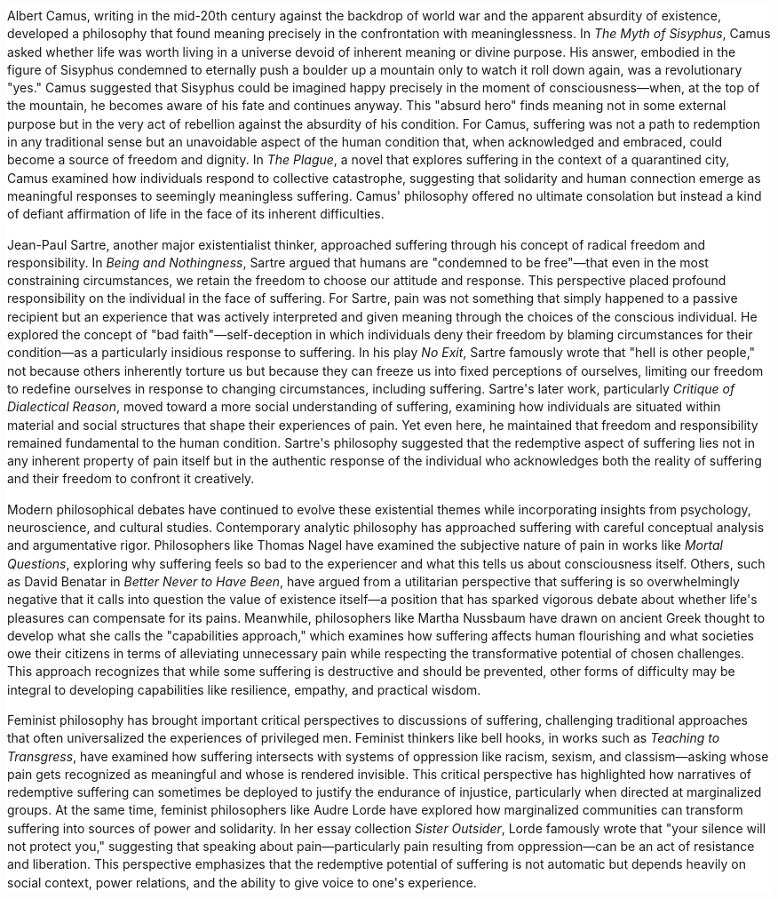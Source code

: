 Albert Camus, writing in the mid-20th century against the backdrop of world war and the apparent absurdity of existence, developed a philosophy that found meaning precisely in the confrontation with meaninglessness. In *The Myth of Sisyphus*, Camus asked whether life was worth living in a universe devoid of inherent meaning or divine purpose. His answer, embodied in the figure of Sisyphus condemned to eternally push a boulder up a mountain only to watch it roll down again, was a revolutionary "yes." Camus suggested that Sisyphus could be imagined happy precisely in the moment of consciousness—when, at the top of the mountain, he becomes aware of his fate and continues anyway. This "absurd hero" finds meaning not in some external purpose but in the very act of rebellion against the absurdity of his condition. For Camus, suffering was not a path to redemption in any traditional sense but an unavoidable aspect of the human condition that, when acknowledged and embraced, could become a source of freedom and dignity. In *The Plague*, a novel that explores suffering in the context of a quarantined city, Camus examined how individuals respond to collective catastrophe, suggesting that solidarity and human connection emerge as meaningful responses to seemingly meaningless suffering. Camus' philosophy offered no ultimate consolation but instead a kind of defiant affirmation of life in the face of its inherent difficulties.

Jean-Paul Sartre, another major existentialist thinker, approached suffering through his concept of radical freedom and responsibility. In *Being and Nothingness*, Sartre argued that humans are "condemned to be free"—that even in the most constraining circumstances, we retain the freedom to choose our attitude and response. This perspective placed profound responsibility on the individual in the face of suffering. For Sartre, pain was not something that simply happened to a passive recipient but an experience that was actively interpreted and given meaning through the choices of the conscious individual. He explored the concept of "bad faith"—self-deception in which individuals deny their freedom by blaming circumstances for their condition—as a particularly insidious response to suffering. In his play *No Exit*, Sartre famously wrote that "hell is other people," not because others inherently torture us but because they can freeze us into fixed perceptions of ourselves, limiting our freedom to redefine ourselves in response to changing circumstances, including suffering. Sartre's later work, particularly *Critique of Dialectical Reason*, moved toward a more social understanding of suffering, examining how individuals are situated within material and social structures that shape their experiences of pain. Yet even here, he maintained that freedom and responsibility remained fundamental to the human condition. Sartre's philosophy suggested that the redemptive aspect of suffering lies not in any inherent property of pain itself but in the authentic response of the individual who acknowledges both the reality of suffering and their freedom to confront it creatively.

Modern philosophical debates have continued to evolve these existential themes while incorporating insights from psychology, neuroscience, and cultural studies. Contemporary analytic philosophy has approached suffering with careful conceptual analysis and argumentative rigor. Philosophers like Thomas Nagel have examined the subjective nature of pain in works like *Mortal Questions*, exploring why suffering feels so bad to the experiencer and what this tells us about consciousness itself. Others, such as David Benatar in *Better Never to Have Been*, have argued from a utilitarian perspective that suffering is so overwhelmingly negative that it calls into question the value of existence itself—a position that has sparked vigorous debate about whether life's pleasures can compensate for its pains. Meanwhile, philosophers like Martha Nussbaum have drawn on ancient Greek thought to develop what she calls the "capabilities approach," which examines how suffering affects human flourishing and what societies owe their citizens in terms of alleviating unnecessary pain while respecting the transformative potential of chosen challenges. This approach recognizes that while some suffering is destructive and should be prevented, other forms of difficulty may be integral to developing capabilities like resilience, empathy, and practical wisdom.

Feminist philosophy has brought important critical perspectives to discussions of suffering, challenging traditional approaches that often universalized the experiences of privileged men. Feminist thinkers like bell hooks, in works such as *Teaching to Transgress*, have examined how suffering intersects with systems of oppression like racism, sexism, and classism—asking whose pain gets recognized as meaningful and whose is rendered invisible. This critical perspective has highlighted how narratives of redemptive suffering can sometimes be deployed to justify the endurance of injustice, particularly when directed at marginalized groups. At the same time, feminist philosophers like Audre Lorde have explored how marginalized communities can transform suffering into sources of power and solidarity. In her essay collection *Sister Outsider*, Lorde famously wrote that "your silence will not protect you," suggesting that speaking about pain—particularly pain resulting from oppression—can be an act of resistance and liberation. This perspective emphasizes that the redemptive potential of suffering is not automatic but depends heavily on social context, power relations, and the ability to give voice to one's experience.
